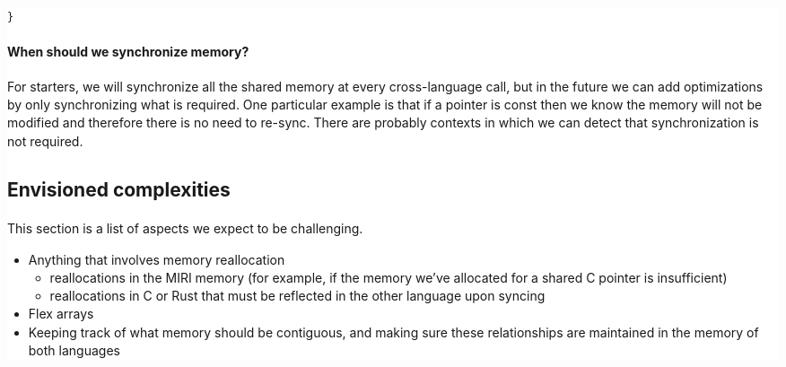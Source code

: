 ```[rust]
}
```

#### When should we synchronize memory?
For starters, we will synchronize all the shared memory at every cross-language call, but in the future we can add optimizations by only synchronizing what is required. One particular example is that if a pointer is const then we know the memory will not be modified and therefore there is no need to re-sync. There are probably contexts in which we can detect that synchronization is not required.

## Envisioned complexities
This section is a list of aspects we expect to be challenging.
* Anything that involves memory reallocation
    * reallocations in the MIRI memory (for example, if the memory we’ve allocated for a shared C pointer is insufficient)
    * reallocations in C or Rust that must be reflected in the other language upon syncing
* Flex arrays
* Keeping track of what memory should be contiguous, and making sure these relationships are maintained in the memory of both languages




